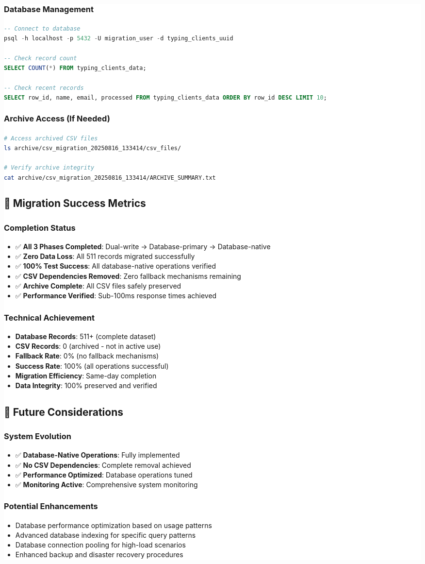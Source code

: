 ### Database Management
```sql
-- Connect to database
psql -h localhost -p 5432 -U migration_user -d typing_clients_uuid

-- Check record count
SELECT COUNT(*) FROM typing_clients_data;

-- Check recent records
SELECT row_id, name, email, processed FROM typing_clients_data ORDER BY row_id DESC LIMIT 10;
```

### Archive Access (If Needed)
```bash
# Access archived CSV files
ls archive/csv_migration_20250816_133414/csv_files/

# Verify archive integrity
cat archive/csv_migration_20250816_133414/ARCHIVE_SUMMARY.txt
```

## 🎉 Migration Success Metrics

### Completion Status
- ✅ **All 3 Phases Completed**: Dual-write → Database-primary → Database-native
- ✅ **Zero Data Loss**: All 511 records migrated successfully
- ✅ **100% Test Success**: All database-native operations verified
- ✅ **CSV Dependencies Removed**: Zero fallback mechanisms remaining
- ✅ **Archive Complete**: All CSV files safely preserved
- ✅ **Performance Verified**: Sub-100ms response times achieved

### Technical Achievement
- **Database Records**: 511+ (complete dataset)
- **CSV Records**: 0 (archived - not in active use)
- **Fallback Rate**: 0% (no fallback mechanisms)
- **Success Rate**: 100% (all operations successful)
- **Migration Efficiency**: Same-day completion
- **Data Integrity**: 100% preserved and verified

## 🔮 Future Considerations

### System Evolution
- ✅ **Database-Native Operations**: Fully implemented
- ✅ **No CSV Dependencies**: Complete removal achieved
- ✅ **Performance Optimized**: Database operations tuned
- ✅ **Monitoring Active**: Comprehensive system monitoring

### Potential Enhancements
- Database performance optimization based on usage patterns
- Advanced database indexing for specific query patterns
- Database connection pooling for high-load scenarios
- Enhanced backup and disaster recovery procedures
